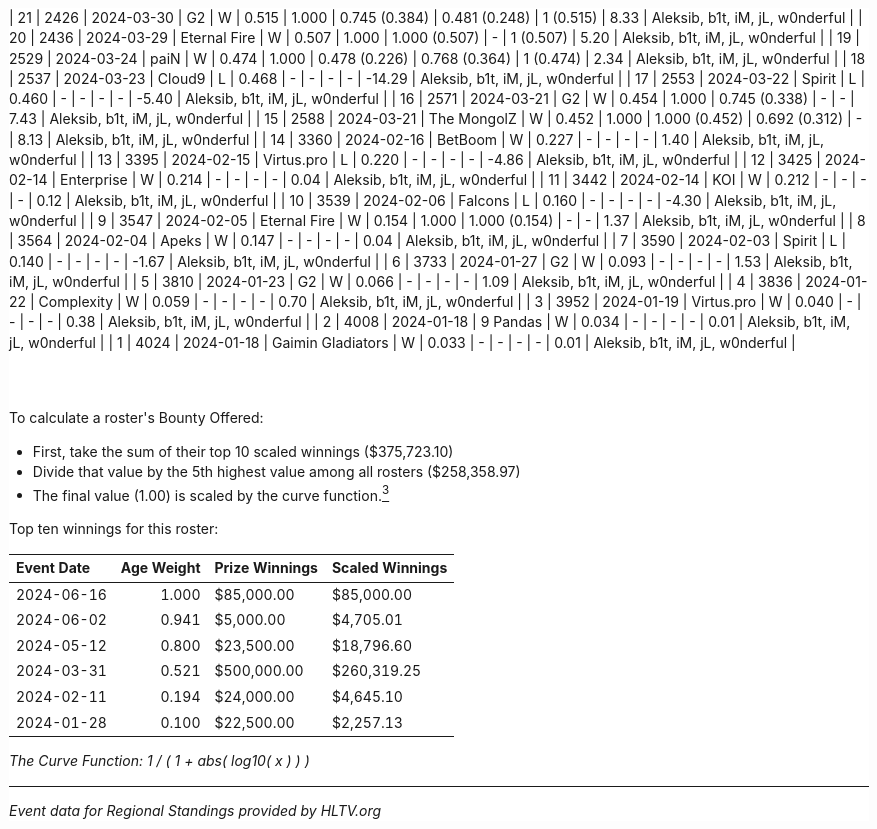 |           21 |     2426 | 2024-03-30 | G2                | W   | 0.515      | 1.000        | 0.745 (0.384)    | 0.481 (0.248)    | 1 (0.515) |     8.33 | Aleksib, b1t, iM, jL, w0nderful |
|           20 |     2436 | 2024-03-29 | Eternal Fire      | W   | 0.507      | 1.000        | 1.000 (0.507)    | -                | 1 (0.507) |     5.20 | Aleksib, b1t, iM, jL, w0nderful |
|           19 |     2529 | 2024-03-24 | paiN              | W   | 0.474      | 1.000        | 0.478 (0.226)    | 0.768 (0.364)    | 1 (0.474) |     2.34 | Aleksib, b1t, iM, jL, w0nderful |
|           18 |     2537 | 2024-03-23 | Cloud9            | L   | 0.468      | -            | -                | -                | -         |   -14.29 | Aleksib, b1t, iM, jL, w0nderful |
|           17 |     2553 | 2024-03-22 | Spirit            | L   | 0.460      | -            | -                | -                | -         |    -5.40 | Aleksib, b1t, iM, jL, w0nderful |
|           16 |     2571 | 2024-03-21 | G2                | W   | 0.454      | 1.000        | 0.745 (0.338)    | -                | -         |     7.43 | Aleksib, b1t, iM, jL, w0nderful |
|           15 |     2588 | 2024-03-21 | The MongolZ       | W   | 0.452      | 1.000        | 1.000 (0.452)    | 0.692 (0.312)    | -         |     8.13 | Aleksib, b1t, iM, jL, w0nderful |
|           14 |     3360 | 2024-02-16 | BetBoom           | W   | 0.227      | -            | -                | -                | -         |     1.40 | Aleksib, b1t, iM, jL, w0nderful |
|           13 |     3395 | 2024-02-15 | Virtus.pro        | L   | 0.220      | -            | -                | -                | -         |    -4.86 | Aleksib, b1t, iM, jL, w0nderful |
|           12 |     3425 | 2024-02-14 | Enterprise        | W   | 0.214      | -            | -                | -                | -         |     0.04 | Aleksib, b1t, iM, jL, w0nderful |
|           11 |     3442 | 2024-02-14 | KOI               | W   | 0.212      | -            | -                | -                | -         |     0.12 | Aleksib, b1t, iM, jL, w0nderful |
|           10 |     3539 | 2024-02-06 | Falcons           | L   | 0.160      | -            | -                | -                | -         |    -4.30 | Aleksib, b1t, iM, jL, w0nderful |
|            9 |     3547 | 2024-02-05 | Eternal Fire      | W   | 0.154      | 1.000        | 1.000 (0.154)    | -                | -         |     1.37 | Aleksib, b1t, iM, jL, w0nderful |
|            8 |     3564 | 2024-02-04 | Apeks             | W   | 0.147      | -            | -                | -                | -         |     0.04 | Aleksib, b1t, iM, jL, w0nderful |
|            7 |     3590 | 2024-02-03 | Spirit            | L   | 0.140      | -            | -                | -                | -         |    -1.67 | Aleksib, b1t, iM, jL, w0nderful |
|            6 |     3733 | 2024-01-27 | G2                | W   | 0.093      | -            | -                | -                | -         |     1.53 | Aleksib, b1t, iM, jL, w0nderful |
|            5 |     3810 | 2024-01-23 | G2                | W   | 0.066      | -            | -                | -                | -         |     1.09 | Aleksib, b1t, iM, jL, w0nderful |
|            4 |     3836 | 2024-01-22 | Complexity        | W   | 0.059      | -            | -                | -                | -         |     0.70 | Aleksib, b1t, iM, jL, w0nderful |
|            3 |     3952 | 2024-01-19 | Virtus.pro        | W   | 0.040      | -            | -                | -                | -         |     0.38 | Aleksib, b1t, iM, jL, w0nderful |
|            2 |     4008 | 2024-01-18 | 9 Pandas          | W   | 0.034      | -            | -                | -                | -         |     0.01 | Aleksib, b1t, iM, jL, w0nderful |
|            1 |     4024 | 2024-01-18 | Gaimin Gladiators | W   | 0.033      | -            | -                | -                | -         |     0.01 | Aleksib, b1t, iM, jL, w0nderful |

<br />
<span id="table2"></span><br />
To calculate a roster's Bounty Offered:<br />

- First, take the sum of their top 10 scaled winnings ($375,723.10)
- Divide that value by the 5th highest value among all rosters ($258,358.97)
- The final value (1.00) is scaled by the curve function.[<sup>3</sup>](#curveFunction)

Top ten winnings for this roster:<br />

| Event Date | Age Weight | Prize Winnings | Scaled Winnings |
| :- | -: | :- | :- |
| 2024-06-16 |      1.000 | $85,000.00     | $85,000.00      |
| 2024-06-02 |      0.941 | $5,000.00      | $4,705.01       |
| 2024-05-12 |      0.800 | $23,500.00     | $18,796.60      |
| 2024-03-31 |      0.521 | $500,000.00    | $260,319.25     |
| 2024-02-11 |      0.194 | $24,000.00     | $4,645.10       |
| 2024-01-28 |      0.100 | $22,500.00     | $2,257.13       |


<span id="curveFunction"></span>_The Curve Function: 1 / ( 1 + abs( log10( x ) ) )_<br />

---
_Event data for Regional Standings provided by HLTV.org_<br />
